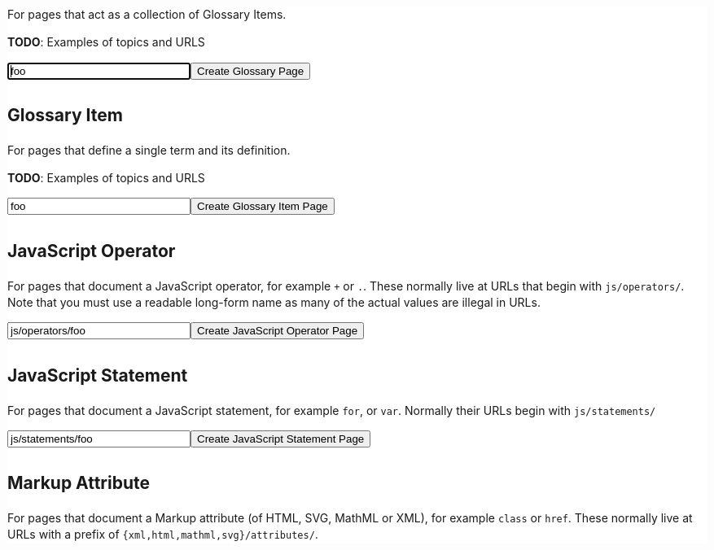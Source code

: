 For pages that act as a collection of Glossary Items.

**TODO**: Examples of topics and URLS

<form name="createbox" action="/wiki/Special:FormStart" method="get" class>
<input size="25" placeholder autofocus class="formInput mw-ui-input" value="foo" name="page_name"></input><input type="hidden" value="Glossary" name="form"></input><input type="submit" value="Create Glossary Page" id="input_button_1" class="forminput_button"></input>

</form>

## <span>Glossary Item</span>

For pages that define a single term and its definition.

**TODO**: Examples of topics and URLS

<form name="createbox" action="/wiki/Special:FormStart" method="get" class>
<input size="25" placeholder autofocus class="formInput mw-ui-input" value="foo" name="page_name"></input><input type="hidden" value="Glossary Item" name="form"></input><input type="submit" value="Create Glossary Item Page" id="input_button_1" class="forminput_button"></input>

</form>

## <span>JavaScript Operator</span>

For pages that document a JavaScript operator, for example `+` or `.`. These normally live at URLs that begin with `js/operators/`. Note that you must use a readable long-form name as many of the actual values are illegal in URLs.

<form name="createbox" action="/wiki/Special:FormStart" method="get" class>
<input size="25" placeholder autofocus class="formInput mw-ui-input" value="js/operators/foo" name="page_name"></input><input type="hidden" value="JavaScript_Operator" name="form"></input><input type="submit" value="Create JavaScript Operator Page" id="input_button_1" class="forminput_button"></input>

</form>

## <span>JavaScript Statement</span>

For pages that document a JavaScript statement, for example `for`, or `var`. Normally their URLs begin with `js/statements/`

<form name="createbox" action="/wiki/Special:FormStart" method="get" class>
<input size="25" placeholder autofocus class="formInput mw-ui-input" value="js/statements/foo" name="page_name"></input><input type="hidden" value="JavaScript_Statement" name="form"></input><input type="submit" value="Create JavaScript Statement Page" id="input_button_1" class="forminput_button"></input>

</form>

## <span>Markup Attribute</span>

For pages that document a Markup attribute (of HTML, SVG, MathML or XML), for example `class` or `href`. These normally live at URLs with a prefix of `{xml,html,mathml,svg}/attributes/`.
